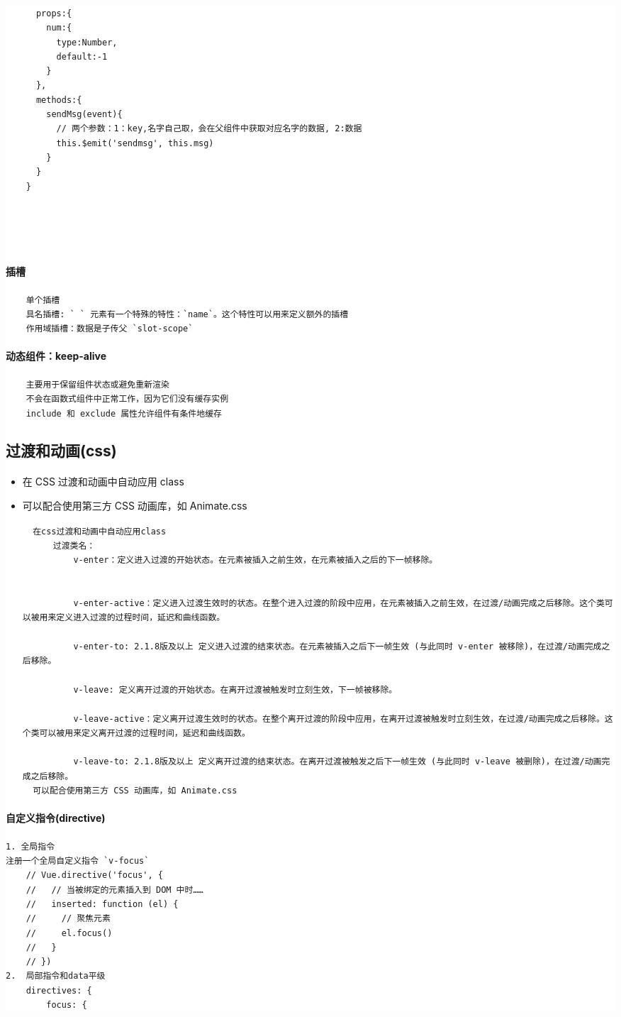 ```vue
      props:{
        num:{
          type:Number,
          default:-1
        }
      },
      methods:{
        sendMsg(event){
          // 两个参数：1：key,名字自己取，会在父组件中获取对应名字的数据, 2:数据
          this.$emit('sendmsg', this.msg)
        }
      }
    }
 

 
 

```



#### 插槽
        单个插槽
        具名插槽: ` ` 元素有一个特殊的特性：`name`。这个特性可以用来定义额外的插槽
        作用域插槽：数据是子传父 `slot-scope` 

 #### 动态组件：keep-alive
        主要用于保留组件状态或避免重新渲染
        不会在函数式组件中正常工作，因为它们没有缓存实例
        include 和 exclude 属性允许组件有条件地缓存

## 过渡和动画(css)

- 在 CSS 过渡和动画中自动应用 class

- 可以配合使用第三方 CSS 动画库，如 Animate.css

        在css过渡和动画中自动应用class
            过渡类名：
                v-enter：定义进入过渡的开始状态。在元素被插入之前生效，在元素被插入之后的下一帧移除。


                v-enter-active：定义进入过渡生效时的状态。在整个进入过渡的阶段中应用，在元素被插入之前生效，在过渡/动画完成之后移除。这个类可以被用来定义进入过渡的过程时间，延迟和曲线函数。
        
                v-enter-to: 2.1.8版及以上 定义进入过渡的结束状态。在元素被插入之后下一帧生效 (与此同时 v-enter 被移除)，在过渡/动画完成之后移除。
        
                v-leave: 定义离开过渡的开始状态。在离开过渡被触发时立刻生效，下一帧被移除。
        
                v-leave-active：定义离开过渡生效时的状态。在整个离开过渡的阶段中应用，在离开过渡被触发时立刻生效，在过渡/动画完成之后移除。这个类可以被用来定义离开过渡的过程时间，延迟和曲线函数。
        
                v-leave-to: 2.1.8版及以上 定义离开过渡的结束状态。在离开过渡被触发之后下一帧生效 (与此同时 v-leave 被删除)，在过渡/动画完成之后移除。
        可以配合使用第三方 CSS 动画库，如 Animate.css

#### 自定义指令(directive)
    1. 全局指令
    注册一个全局自定义指令 `v-focus`
        // Vue.directive('focus', {
        //   // 当被绑定的元素插入到 DOM 中时……
        //   inserted: function (el) {
        //     // 聚焦元素
        //     el.focus()
        //   }
        // })
    2.  局部指令和data平级
        directives: {
            focus: {